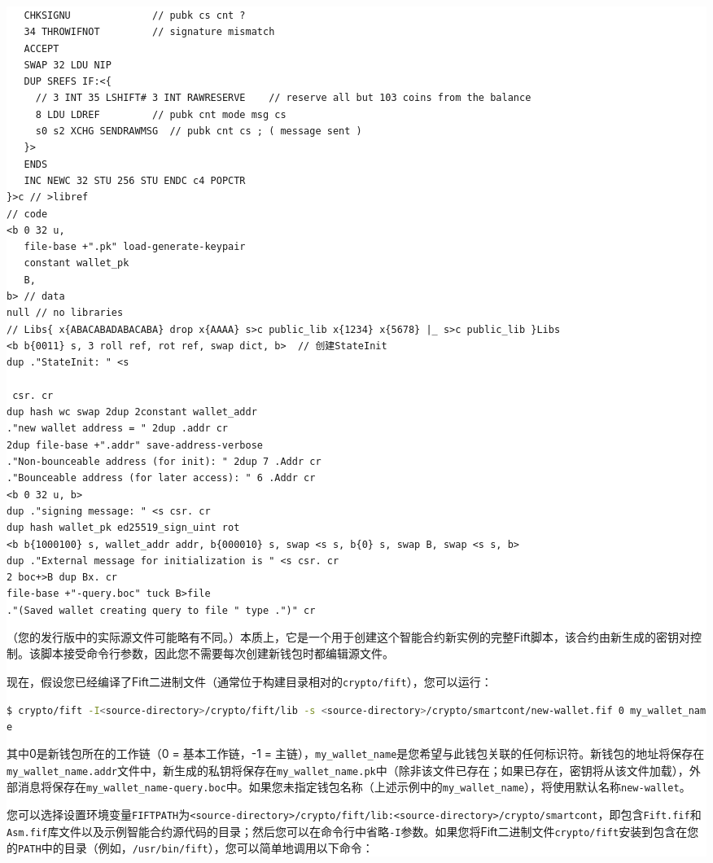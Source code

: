 ```fift
   CHKSIGNU              // pubk cs cnt ?
   34 THROWIFNOT         // signature mismatch
   ACCEPT
   SWAP 32 LDU NIP 
   DUP SREFS IF:<{
     // 3 INT 35 LSHIFT# 3 INT RAWRESERVE    // reserve all but 103 coins from the balance
     8 LDU LDREF         // pubk cnt mode msg cs
     s0 s2 XCHG SENDRAWMSG  // pubk cnt cs ; ( message sent )
   }>
   ENDS
   INC NEWC 32 STU 256 STU ENDC c4 POPCTR
}>c // >libref
// code
<b 0 32 u, 
   file-base +".pk" load-generate-keypair
   constant wallet_pk
   B, 
b> // data
null // no libraries
// Libs{ x{ABACABADABACABA} drop x{AAAA} s>c public_lib x{1234} x{5678} |_ s>c public_lib }Libs
<b b{0011} s, 3 roll ref, rot ref, swap dict, b>  // 创建StateInit
dup ."StateInit: " <s

 csr. cr
dup hash wc swap 2dup 2constant wallet_addr
."new wallet address = " 2dup .addr cr
2dup file-base +".addr" save-address-verbose
."Non-bounceable address (for init): " 2dup 7 .Addr cr
."Bounceable address (for later access): " 6 .Addr cr
<b 0 32 u, b>
dup ."signing message: " <s csr. cr
dup hash wallet_pk ed25519_sign_uint rot
<b b{1000100} s, wallet_addr addr, b{000010} s, swap <s s, b{0} s, swap B, swap <s s, b>
dup ."External message for initialization is " <s csr. cr
2 boc+>B dup Bx. cr
file-base +"-query.boc" tuck B>file
."(Saved wallet creating query to file " type .")" cr
```

（您的发行版中的实际源文件可能略有不同。）本质上，它是一个用于创建这个智能合约新实例的完整Fift脚本，该合约由新生成的密钥对控制。该脚本接受命令行参数，因此您不需要每次创建新钱包时都编辑源文件。

现在，假设您已经编译了Fift二进制文件（通常位于构建目录相对的`crypto/fift`），您可以运行：

```bash
$ crypto/fift -I<source-directory>/crypto/fift/lib -s <source-directory>/crypto/smartcont/new-wallet.fif 0 my_wallet_name
```

其中0是新钱包所在的工作链（0 = 基本工作链，-1 = 主链），`my_wallet_name`是您希望与此钱包关联的任何标识符。新钱包的地址将保存在`my_wallet_name.addr`文件中，新生成的私钥将保存在`my_wallet_name.pk`中（除非该文件已存在；如果已存在，密钥将从该文件加载），外部消息将保存在`my_wallet_name-query.boc`中。如果您未指定钱包名称（上述示例中的`my_wallet_name`），将使用默认名称`new-wallet`。

您可以选择设置环境变量`FIFTPATH`为`<source-directory>/crypto/fift/lib:<source-directory>/crypto/smartcont`，即包含`Fift.fif`和`Asm.fif`库文件以及示例智能合约源代码的目录；然后您可以在命令行中省略`-I`参数。如果您将Fift二进制文件`crypto/fift`安装到包含在您的`PATH`中的目录（例如，`/usr/bin/fift`），您可以简单地调用以下命令：
